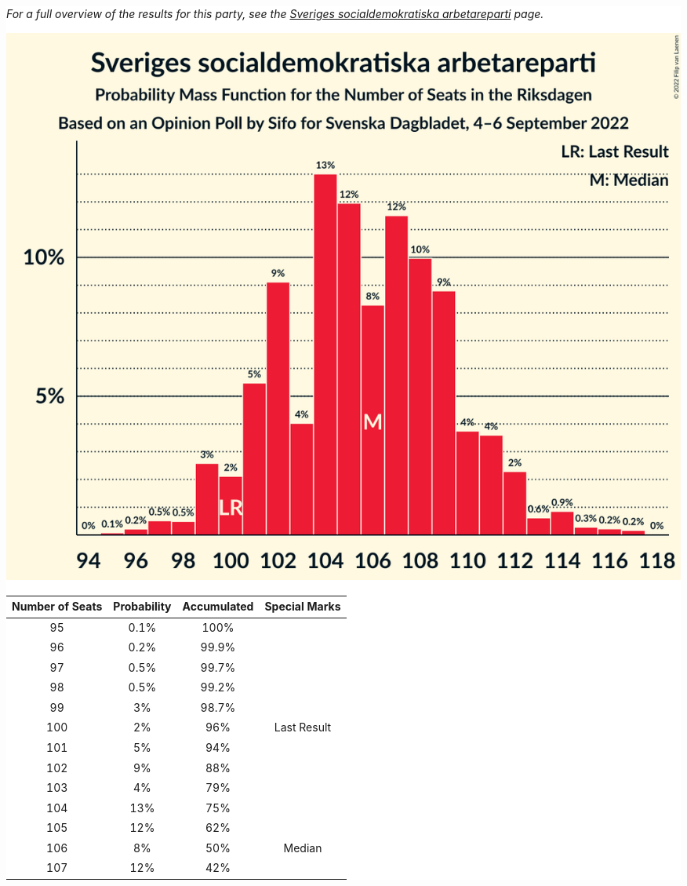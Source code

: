 *For a full overview of the results for this party, see the [Sveriges socialdemokratiska arbetareparti](party-sverigessocialdemokratiskaarbetareparti.html) page.*

![Graph with seats probability mass function not yet produced](2022-09-06-Sifo-seats-pmf-sverigessocialdemokratiskaarbetareparti.png "Seats Probability Mass Function")

| Number of Seats | Probability | Accumulated | Special Marks |
|:---------------:|:-----------:|:-----------:|:-------------:|
| 95 | 0.1% | 100% |  |
| 96 | 0.2% | 99.9% |  |
| 97 | 0.5% | 99.7% |  |
| 98 | 0.5% | 99.2% |  |
| 99 | 3% | 98.7% |  |
| 100 | 2% | 96% | Last Result |
| 101 | 5% | 94% |  |
| 102 | 9% | 88% |  |
| 103 | 4% | 79% |  |
| 104 | 13% | 75% |  |
| 105 | 12% | 62% |  |
| 106 | 8% | 50% | Median |
| 107 | 12% | 42% |  |